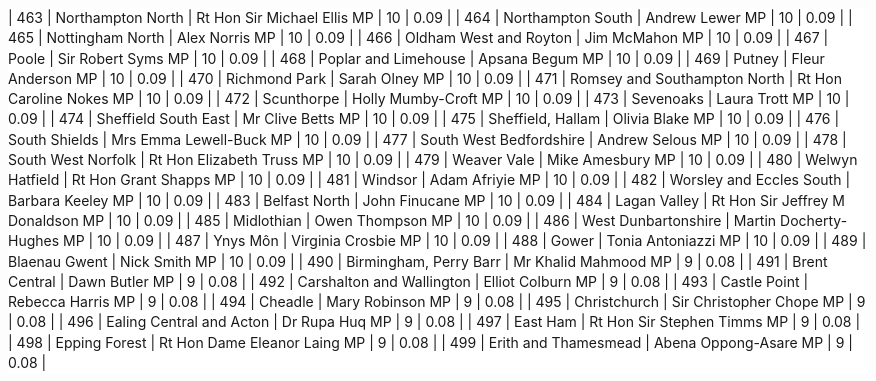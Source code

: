 | 463 | Northampton North | Rt Hon Sir Michael Ellis MP | 10 | 0.09 |
| 464 | Northampton South | Andrew Lewer MP | 10 | 0.09 |
| 465 | Nottingham North | Alex Norris MP | 10 | 0.09 |
| 466 | Oldham West and Royton | Jim McMahon MP | 10 | 0.09 |
| 467 | Poole | Sir Robert Syms MP | 10 | 0.09 |
| 468 | Poplar and Limehouse | Apsana Begum MP | 10 | 0.09 |
| 469 | Putney | Fleur Anderson MP | 10 | 0.09 |
| 470 | Richmond Park | Sarah Olney MP | 10 | 0.09 |
| 471 | Romsey and Southampton North | Rt Hon Caroline Nokes MP | 10 | 0.09 |
| 472 | Scunthorpe | Holly Mumby-Croft MP | 10 | 0.09 |
| 473 | Sevenoaks | Laura Trott MP | 10 | 0.09 |
| 474 | Sheffield South East | Mr Clive Betts MP | 10 | 0.09 |
| 475 | Sheffield, Hallam | Olivia Blake MP | 10 | 0.09 |
| 476 | South Shields | Mrs Emma Lewell-Buck MP | 10 | 0.09 |
| 477 | South West Bedfordshire | Andrew Selous MP | 10 | 0.09 |
| 478 | South West Norfolk | Rt Hon Elizabeth Truss MP | 10 | 0.09 |
| 479 | Weaver Vale | Mike Amesbury MP | 10 | 0.09 |
| 480 | Welwyn Hatfield | Rt Hon Grant Shapps MP | 10 | 0.09 |
| 481 | Windsor | Adam Afriyie MP | 10 | 0.09 |
| 482 | Worsley and Eccles South | Barbara Keeley MP | 10 | 0.09 |
| 483 | Belfast North | John Finucane MP | 10 | 0.09 |
| 484 | Lagan Valley | Rt Hon Sir Jeffrey M Donaldson MP | 10 | 0.09 |
| 485 | Midlothian | Owen Thompson MP | 10 | 0.09 |
| 486 | West Dunbartonshire | Martin Docherty-Hughes MP | 10 | 0.09 |
| 487 | Ynys Môn | Virginia Crosbie MP | 10 | 0.09 |
| 488 | Gower | Tonia Antoniazzi MP | 10 | 0.09 |
| 489 | Blaenau Gwent | Nick Smith MP | 10 | 0.09 |
| 490 | Birmingham, Perry Barr | Mr Khalid Mahmood MP | 9 | 0.08 |
| 491 | Brent Central | Dawn Butler MP | 9 | 0.08 |
| 492 | Carshalton and Wallington | Elliot Colburn MP | 9 | 0.08 |
| 493 | Castle Point | Rebecca Harris MP | 9 | 0.08 |
| 494 | Cheadle | Mary Robinson MP | 9 | 0.08 |
| 495 | Christchurch | Sir Christopher Chope MP | 9 | 0.08 |
| 496 | Ealing Central and Acton | Dr Rupa Huq MP | 9 | 0.08 |
| 497 | East Ham | Rt Hon Sir Stephen Timms MP | 9 | 0.08 |
| 498 | Epping Forest | Rt Hon Dame Eleanor Laing MP | 9 | 0.08 |
| 499 | Erith and Thamesmead | Abena Oppong-Asare MP | 9 | 0.08 |
